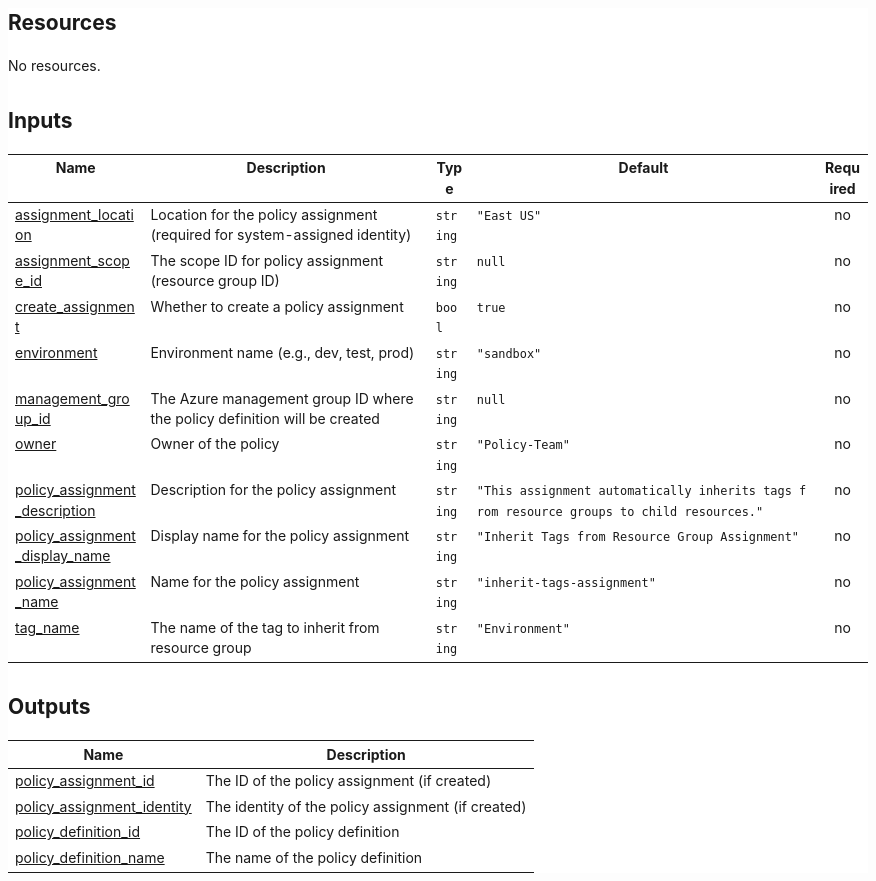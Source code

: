 ## Resources

No resources.

## Inputs

| Name | Description | Type | Default | Required |
|------|-------------|------|---------|:--------:|
| <a name="input_assignment_location"></a> [assignment\_location](#input\_assignment\_location) | Location for the policy assignment (required for system-assigned identity) | `string` | `"East US"` | no |
| <a name="input_assignment_scope_id"></a> [assignment\_scope\_id](#input\_assignment\_scope\_id) | The scope ID for policy assignment (resource group ID) | `string` | `null` | no |
| <a name="input_create_assignment"></a> [create\_assignment](#input\_create\_assignment) | Whether to create a policy assignment | `bool` | `true` | no |
| <a name="input_environment"></a> [environment](#input\_environment) | Environment name (e.g., dev, test, prod) | `string` | `"sandbox"` | no |
| <a name="input_management_group_id"></a> [management\_group\_id](#input\_management\_group\_id) | The Azure management group ID where the policy definition will be created | `string` | `null` | no |
| <a name="input_owner"></a> [owner](#input\_owner) | Owner of the policy | `string` | `"Policy-Team"` | no |
| <a name="input_policy_assignment_description"></a> [policy\_assignment\_description](#input\_policy\_assignment\_description) | Description for the policy assignment | `string` | `"This assignment automatically inherits tags from resource groups to child resources."` | no |
| <a name="input_policy_assignment_display_name"></a> [policy\_assignment\_display\_name](#input\_policy\_assignment\_display\_name) | Display name for the policy assignment | `string` | `"Inherit Tags from Resource Group Assignment"` | no |
| <a name="input_policy_assignment_name"></a> [policy\_assignment\_name](#input\_policy\_assignment\_name) | Name for the policy assignment | `string` | `"inherit-tags-assignment"` | no |
| <a name="input_tag_name"></a> [tag\_name](#input\_tag\_name) | The name of the tag to inherit from resource group | `string` | `"Environment"` | no |

## Outputs

| Name | Description |
|------|-------------|
| <a name="output_policy_assignment_id"></a> [policy\_assignment\_id](#output\_policy\_assignment\_id) | The ID of the policy assignment (if created) |
| <a name="output_policy_assignment_identity"></a> [policy\_assignment\_identity](#output\_policy\_assignment\_identity) | The identity of the policy assignment (if created) |
| <a name="output_policy_definition_id"></a> [policy\_definition\_id](#output\_policy\_definition\_id) | The ID of the policy definition |
| <a name="output_policy_definition_name"></a> [policy\_definition\_name](#output\_policy\_definition\_name) | The name of the policy definition |

